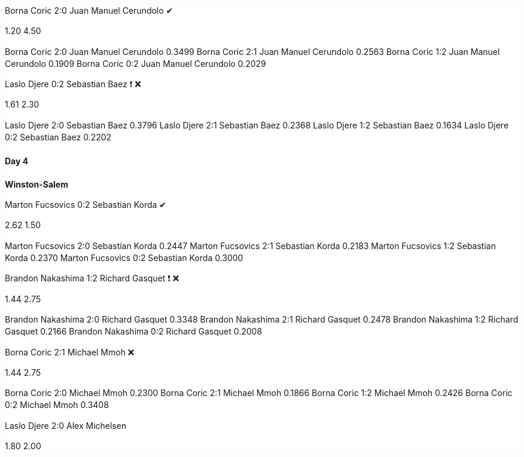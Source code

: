 
Borna Coric  2:0  Juan Manuel Cerundolo    ✔

1.20    4.50

Borna Coric 2:0 Juan Manuel Cerundolo 0.3499
Borna Coric 2:1 Juan Manuel Cerundolo 0.2563
Borna Coric 1:2 Juan Manuel Cerundolo 0.1909
Borna Coric 0:2 Juan Manuel Cerundolo 0.2029



Laslo Djere  0:2  Sebastian Baez    ❗    ❌

1.61    2.30

Laslo Djere 2:0 Sebastian Baez 0.3796
Laslo Djere 2:1 Sebastian Baez 0.2368
Laslo Djere 1:2 Sebastian Baez 0.1634
Laslo Djere 0:2 Sebastian Baez 0.2202




#### Day 4


**Winston-Salem**

Marton Fucsovics  0:2  Sebastian Korda    ✔

2.62    1.50

Marton Fucsovics 2:0 Sebastian Korda 0.2447
Marton Fucsovics 2:1 Sebastian Korda 0.2183
Marton Fucsovics 1:2 Sebastian Korda 0.2370
Marton Fucsovics 0:2 Sebastian Korda 0.3000



Brandon Nakashima  1:2  Richard Gasquet    ❗    ❌

1.44    2.75

Brandon Nakashima 2:0 Richard Gasquet 0.3348
Brandon Nakashima 2:1 Richard Gasquet 0.2478
Brandon Nakashima 1:2 Richard Gasquet 0.2166
Brandon Nakashima 0:2 Richard Gasquet 0.2008



Borna Coric  2:1  Michael Mmoh    ❌

1.44    2.75

Borna Coric 2:0 Michael Mmoh 0.2300
Borna Coric 2:1 Michael Mmoh 0.1866
Borna Coric 1:2 Michael Mmoh 0.2426
Borna Coric 0:2 Michael Mmoh 0.3408



Laslo Djere  2:0  Alex Michelsen

1.80    2.00
